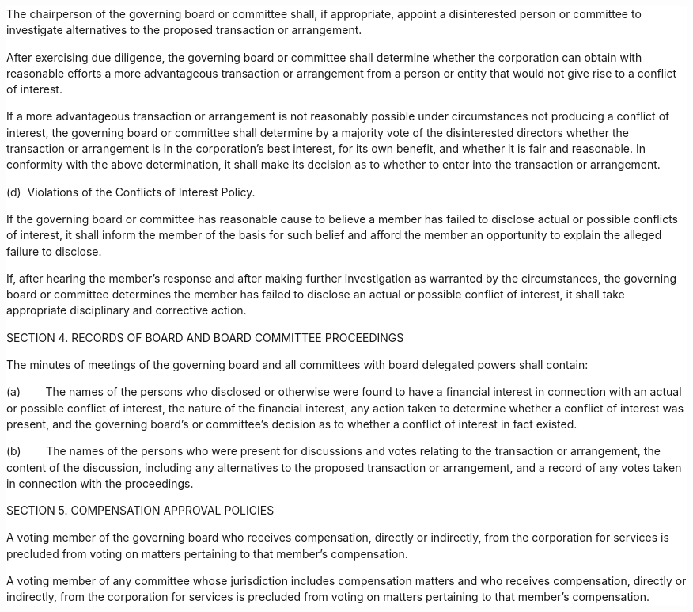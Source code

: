 The chairperson of the governing board or committee shall, if
appropriate, appoint a disinterested person or committee to investigate
alternatives to the proposed transaction or arrangement.

After exercising due diligence, the governing board or committee shall
determine whether the corporation can obtain with reasonable efforts a
more advantageous transaction or arrangement from a person or entity
that would not give rise to a conflict of interest.

If a more advantageous transaction or arrangement is not reasonably
possible under circumstances not producing a conflict of interest, the
governing board or committee shall determine by a majority vote of the
disinterested directors whether the transaction or arrangement is in the
corporation’s best interest, for its own benefit, and whether it is fair
and reasonable. In conformity with the above determination, it shall
make its decision as to whether to enter into the transaction or
arrangement.

​(d)  Violations of the Conflicts of Interest Policy.

If the governing board or committee has reasonable cause to believe a
member has failed to disclose actual or possible conflicts of interest,
it shall inform the member of the basis for such belief and afford the
member an opportunity to explain the alleged failure to disclose.

If, after hearing the member’s response and after making further
investigation as warranted by the circumstances, the governing board or
committee determines the member has failed to disclose an actual or
possible conflict of interest, it shall take appropriate disciplinary
and corrective action.

SECTION 4. RECORDS OF BOARD AND BOARD COMMITTEE PROCEEDINGS

The minutes of meetings of the governing board and all committees with
board delegated powers shall contain:

(a)        The names of the persons who disclosed or otherwise were
found to have a financial interest in connection with an actual or
possible conflict of interest, the nature of the financial interest, any
action taken to determine whether a conflict of interest was present,
and the governing board’s or committee’s decision as to whether a
conflict of interest in fact existed.

(b)        The names of the persons who were present for discussions and
votes relating to the transaction or arrangement, the content of the
discussion, including any alternatives to the proposed transaction or
arrangement, and a record of any votes taken in connection with the
proceedings.

SECTION 5. COMPENSATION APPROVAL POLICIES

A voting member of the governing board who receives compensation,
directly or indirectly, from the corporation for services is precluded
from voting on matters pertaining to that member’s compensation.

A voting member of any committee whose jurisdiction includes
compensation matters and who receives compensation, directly or
indirectly, from the corporation for services is precluded from voting
on matters pertaining to that member’s compensation.
